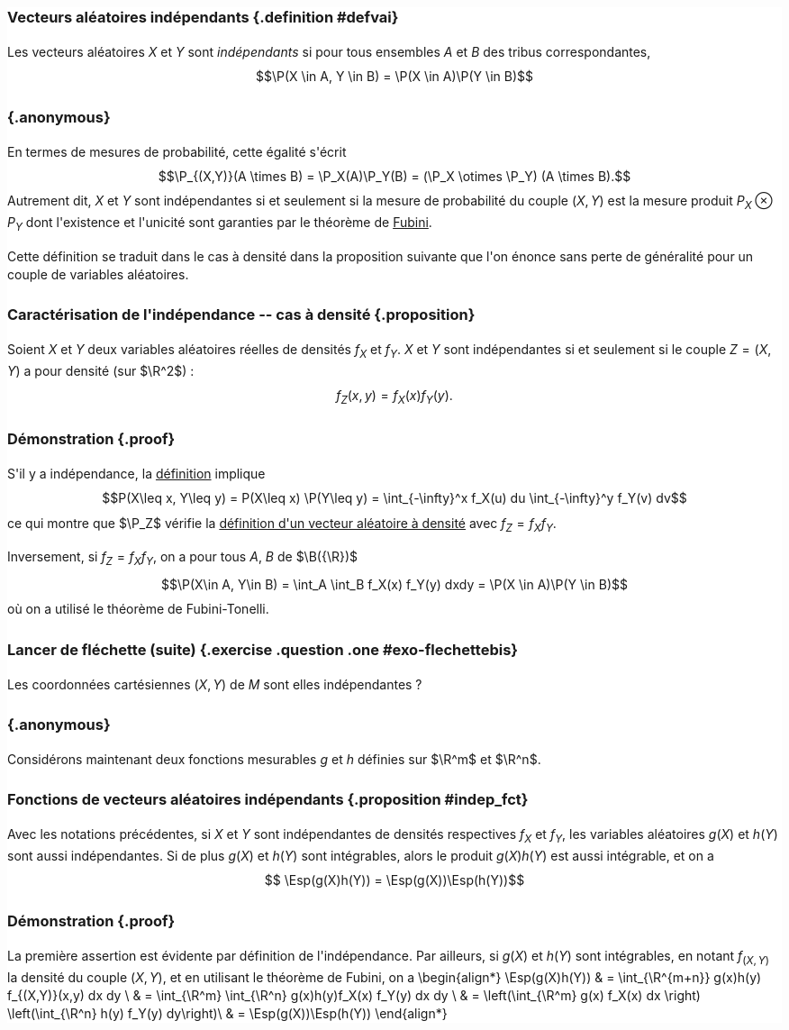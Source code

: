 ### Vecteurs aléatoires indépendants {.definition #defvai}
Les vecteurs aléatoires $X$ et $Y$ sont *indépendants* si pour tous ensembles $A$ et $B$ des tribus correspondantes, 
$$\P(X \in A, Y \in B) = \P(X \in A)\P(Y \in B)$$

### {.anonymous}
En termes de mesures de probabilité, cette égalité s'écrit
$$\P_{(X,Y)}(A \times B) = \P_X(A)\P_Y(B) = (\P_X \otimes \P_Y) (A \times B).$$
Autrement dit, $X$ et $Y$ sont indépendantes si et seulement si la mesure de probabilité du couple $(X,Y)$ est la mesure produit $P_X \otimes P_Y$ dont l'existence et l'unicité sont garanties par le théorème de [Fubini](#fubiniproba).

Cette définition se traduit dans le cas à densité dans la proposition suivante que l'on énonce sans perte de généralité pour un couple de variables aléatoires.

### Caractérisation de l'indépendance -- cas à densité {.proposition}
Soient $X$ et $Y$ deux variables aléatoires réelles de densités $f_X$ et $f_Y$. $X$ et $Y$ sont indépendantes si et seulement si 
le couple $Z = (X,Y)$ a pour densité (sur $\R^2$) :
$$f_Z(x,y) = f_X(x)f_Y(y).$$

### Démonstration {.proof}
S'il y a indépendance, la [définition](#defvai) implique 
$$P(X\leq x, Y\leq y) = P(X\leq x) \P(Y\leq y) = \int_{-\infty}^x f_X(u) du \int_{-\infty}^y f_Y(v) dv$$
ce qui montre que $\P_Z$ vérifie la [définition d'un vecteur aléatoire à densité](#defvect) avec $f_Z=f_X f_Y$.

Inversement, si $f_Z=f_X f_Y$, on a pour tous $A$, $B$ de $\B({\R})$
$$\P(X\in A, Y\in B) = \int_A \int_B f_X(x) f_Y(y) dxdy = \P(X \in A)\P(Y \in B)$$ 
où on a utilisé le théorème de Fubini-Tonelli.


### Lancer de fléchette (suite) {.exercise .question .one #exo-flechettebis}
Les coordonnées cartésiennes $(X,Y)$ de $M$ sont elles indépendantes ? 


### {.anonymous}

Considérons maintenant deux fonctions mesurables $g$ et $h$ définies sur $\R^m$ et $\R^n$. 

### Fonctions de vecteurs aléatoires indépendants {.proposition #indep_fct}
Avec les notations précédentes, si $X$ et $Y$ sont indépendantes de densités respectives $f_X$ et $f_Y$, les variables aléatoires $g(X)$ et $h(Y)$ sont aussi indépendantes. Si de plus $g(X)$ et $h(Y)$ sont intégrables, alors le produit $g(X)h(Y)$ est aussi intégrable, et on a 
$$ \Esp(g(X)h(Y)) = \Esp(g(X))\Esp(h(Y))$$ 

### Démonstration {.proof}
La première assertion est évidente par définition de l'indépendance. Par ailleurs, si $g(X)$ et $h(Y)$ sont intégrables, en notant $f_{(X,Y)}$ la densité du couple $(X,Y)$, et en utilisant le théorème de Fubini, on a
\begin{align*}
\Esp(g(X)h(Y))  & = \int_{\R^{m+n}} g(x)h(y) f_{(X,Y)}(x,y) dx dy \\
                & = \int_{\R^m} \int_{\R^n} g(x)h(y)f_X(x) f_Y(y) dx dy \\
                & = \left(\int_{\R^m}  g(x) f_X(x) dx \right) \left(\int_{\R^n} h(y) f_Y(y) dy\right)\\
                & = \Esp(g(X))\Esp(h(Y))
\end{align*}
